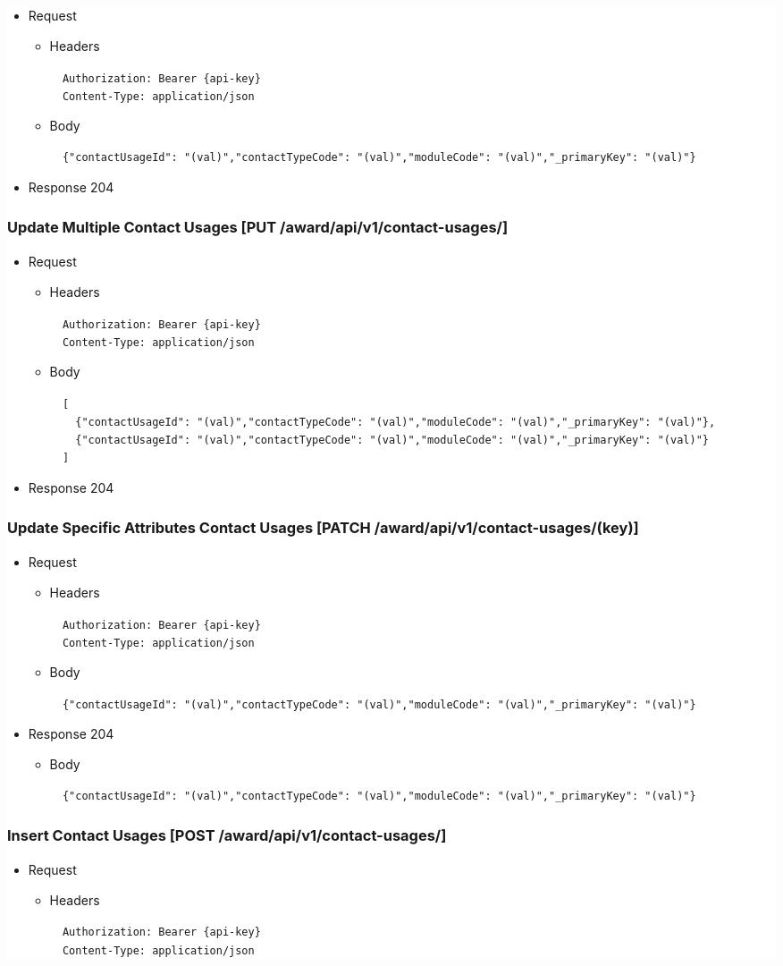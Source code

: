 + Request

    + Headers

            Authorization: Bearer {api-key}   
            Content-Type: application/json

    + Body
    
            {"contactUsageId": "(val)","contactTypeCode": "(val)","moduleCode": "(val)","_primaryKey": "(val)"}
			
+ Response 204

### Update Multiple Contact Usages [PUT /award/api/v1/contact-usages/]

+ Request

    + Headers

            Authorization: Bearer {api-key}   
            Content-Type: application/json

    + Body
    
            [
              {"contactUsageId": "(val)","contactTypeCode": "(val)","moduleCode": "(val)","_primaryKey": "(val)"},
              {"contactUsageId": "(val)","contactTypeCode": "(val)","moduleCode": "(val)","_primaryKey": "(val)"}
            ]
			
+ Response 204
### Update Specific Attributes Contact Usages [PATCH /award/api/v1/contact-usages/(key)]

+ Request

    + Headers

            Authorization: Bearer {api-key}   
            Content-Type: application/json

    + Body
    
            {"contactUsageId": "(val)","contactTypeCode": "(val)","moduleCode": "(val)","_primaryKey": "(val)"}
			
+ Response 204
    
    + Body
            
            {"contactUsageId": "(val)","contactTypeCode": "(val)","moduleCode": "(val)","_primaryKey": "(val)"}
### Insert Contact Usages [POST /award/api/v1/contact-usages/]

+ Request

    + Headers

            Authorization: Bearer {api-key}   
            Content-Type: application/json
